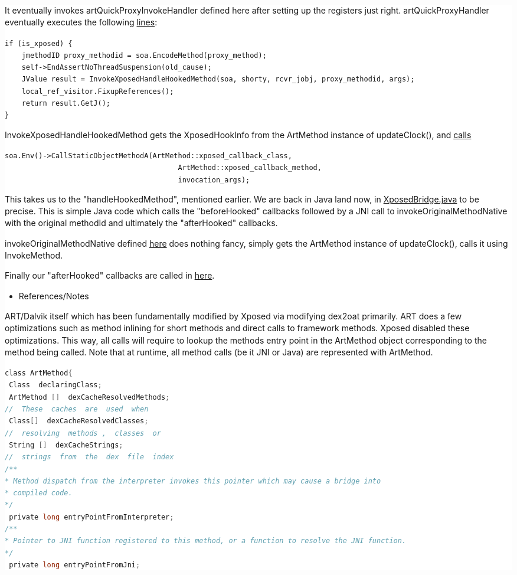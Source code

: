 It eventually invokes artQuickProxyInvokeHandler defined here after setting up the registers just right.
artQuickProxyHandler eventually executes the following [lines](https://github.com/rovo89/android_art/blob/1076fab144164b4862641720da5f91e1e519130e/runtime/entrypoints/quick/quick_trampoline_entrypoints.cc#L876):

```
if (is_xposed) {
    jmethodID proxy_methodid = soa.EncodeMethod(proxy_method);
    self->EndAssertNoThreadSuspension(old_cause);
    JValue result = InvokeXposedHandleHookedMethod(soa, shorty, rcvr_jobj, proxy_methodid, args);
    local_ref_visitor.FixupReferences();
    return result.GetJ();
}
```

InvokeXposedHandleHookedMethod gets the XposedHookInfo from the ArtMethod instance of updateClock(), and [calls](https://github.com/rovo89/android_art/blob/1076fab144164b4862641720da5f91e1e519130e/runtime/entrypoints/entrypoint_utils.cc#L279)
```
soa.Env()->CallStaticObjectMethodA(ArtMethod::xposed_callback_class,
                                         ArtMethod::xposed_callback_method,
                                         invocation_args);
```


This takes us to the "handleHookedMethod", mentioned earlier.
We are back in Java land now, in [XposedBridge.java](https://github.com/rovo89/XposedBridge/blob/art/app/src/main/java/de/robv/android/xposed/XposedBridge.java#L307) to be precise. This is simple Java code which calls the "beforeHooked" callbacks 
followed by a JNI call to invokeOriginalMethodNative with the original methodId and ultimately the "afterHooked" callbacks.

invokeOriginalMethodNative defined [here](https://github.com/rovo89/Xposed/blob/4b9a7a612c180dc47019724a8e66e79f4f5e7e83/libxposed_art.cpp#L98) does nothing fancy, simply gets the ArtMethod instance of updateClock(), calls it using InvokeMethod.

Finally our "afterHooked" callbacks are called in [here](https://github.com/rovo89/XposedBridge/blob/art/app/src/main/java/de/robv/android/xposed/XposedBridge.java#L374).


* References/Notes

ART/Dalvik itself which has been fundamentally modified by Xposed via modifying dex2oat primarily. ART does a few optimizations such as method inlining for short methods and direct calls to framework methods.
Xposed disabled these optimizations. This way, all calls will require to lookup the methods entry point in the
ArtMethod object corresponding to the method being called. Note that at runtime, all method calls (be it JNI or Java) are represented with ArtMethod.

```c
class ArtMethod{
 Class  declaringClass;
 ArtMethod []  dexCacheResolvedMethods;
//  These  caches  are  used  when
 Class[]  dexCacheResolvedClasses;
//  resolving  methods ,  classes  or
 String []  dexCacheStrings;
//  strings  from  the  dex  file  index
/**
* Method dispatch from the interpreter invokes this pointer which may cause a bridge into
* compiled code.
*/
 private long entryPointFromInterpreter;
/**
* Pointer to JNI function registered to this method, or a function to resolve the JNI function.
*/
 private long entryPointFromJni;
```